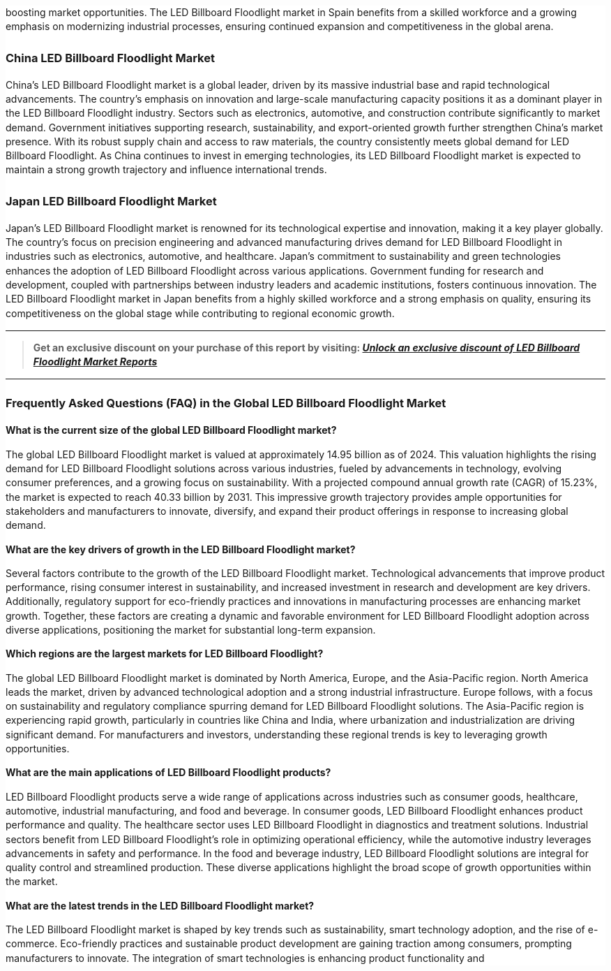 boosting market opportunities. The LED Billboard Floodlight market in Spain benefits from a skilled workforce and a growing emphasis on modernizing industrial processes, ensuring continued expansion and competitiveness in the global arena.</p><h3>China LED Billboard Floodlight Market</h3><p>China&rsquo;s LED Billboard Floodlight market is a global leader, driven by its massive industrial base and rapid technological advancements. The country&rsquo;s emphasis on innovation and large-scale manufacturing capacity positions it as a dominant player in the LED Billboard Floodlight industry. Sectors such as electronics, automotive, and construction contribute significantly to market demand. Government initiatives supporting research, sustainability, and export-oriented growth further strengthen China&rsquo;s market presence. With its robust supply chain and access to raw materials, the country consistently meets global demand for LED Billboard Floodlight. As China continues to invest in emerging technologies, its LED Billboard Floodlight market is expected to maintain a strong growth trajectory and influence international trends.</p><h3>Japan LED Billboard Floodlight Market</h3><p>Japan&rsquo;s LED Billboard Floodlight market is renowned for its technological expertise and innovation, making it a key player globally. The country&rsquo;s focus on precision engineering and advanced manufacturing drives demand for LED Billboard Floodlight in industries such as electronics, automotive, and healthcare. Japan&rsquo;s commitment to sustainability and green technologies enhances the adoption of LED Billboard Floodlight across various applications. Government funding for research and development, coupled with partnerships between industry leaders and academic institutions, fosters continuous innovation. The LED Billboard Floodlight market in Japan benefits from a highly skilled workforce and a strong emphasis on quality, ensuring its competitiveness on the global stage while contributing to regional economic growth.</p><hr /><blockquote><p><strong>Get an exclusive discount on your purchase of this report by visiting: <em><a href="://marketresearchpulse.com/ask-for-discount/147821?utm_source=Github&amp;utm_medium=0115">Unlock an exclusive discount of LED Billboard Floodlight Market Reports</a></em>&nbsp;</strong></p></blockquote><hr /><h3>Frequently Asked Questions (FAQ) in the Global LED Billboard Floodlight Market</h3><p><strong>What is the current size of the global LED Billboard Floodlight market?</strong></p><p>The global LED Billboard Floodlight market is valued at approximately 14.95 billion as of 2024. This valuation highlights the rising demand for LED Billboard Floodlight solutions across various industries, fueled by advancements in technology, evolving consumer preferences, and a growing focus on sustainability. With a projected compound annual growth rate (CAGR) of 15.23%, the market is expected to reach 40.33 billion by 2031. This impressive growth trajectory provides ample opportunities for stakeholders and manufacturers to innovate, diversify, and expand their product offerings in response to increasing global demand.</p><p><strong>What are the key drivers of growth in the LED Billboard Floodlight market?</strong></p><p>Several factors contribute to the growth of the LED Billboard Floodlight market. Technological advancements that improve product performance, rising consumer interest in sustainability, and increased investment in research and development are key drivers. Additionally, regulatory support for eco-friendly practices and innovations in manufacturing processes are enhancing market growth. Together, these factors are creating a dynamic and favorable environment for LED Billboard Floodlight adoption across diverse applications, positioning the market for substantial long-term expansion.</p><p><strong>Which regions are the largest markets for LED Billboard Floodlight?</strong></p><p>The global LED Billboard Floodlight market is dominated by North America, Europe, and the Asia-Pacific region. North America leads the market, driven by advanced technological adoption and a strong industrial infrastructure. Europe follows, with a focus on sustainability and regulatory compliance spurring demand for LED Billboard Floodlight solutions. The Asia-Pacific region is experiencing rapid growth, particularly in countries like China and India, where urbanization and industrialization are driving significant demand. For manufacturers and investors, understanding these regional trends is key to leveraging growth opportunities.</p><p><strong>What are the main applications of LED Billboard Floodlight products?</strong></p><p>LED Billboard Floodlight products serve a wide range of applications across industries such as consumer goods, healthcare, automotive, industrial manufacturing, and food and beverage. In consumer goods, LED Billboard Floodlight enhances product performance and quality. The healthcare sector uses LED Billboard Floodlight in diagnostics and treatment solutions. Industrial sectors benefit from LED Billboard Floodlight&rsquo;s role in optimizing operational efficiency, while the automotive industry leverages advancements in safety and performance. In the food and beverage industry, LED Billboard Floodlight solutions are integral for quality control and streamlined production. These diverse applications highlight the broad scope of growth opportunities within the market.</p><p><strong>What are the latest trends in the LED Billboard Floodlight market?</strong></p><p>The LED Billboard Floodlight market is shaped by key trends such as sustainability, smart technology adoption, and the rise of e-commerce. Eco-friendly practices and sustainable product development are gaining traction among consumers, prompting manufacturers to innovate. The integration of smart technologies is enhancing product functionality and